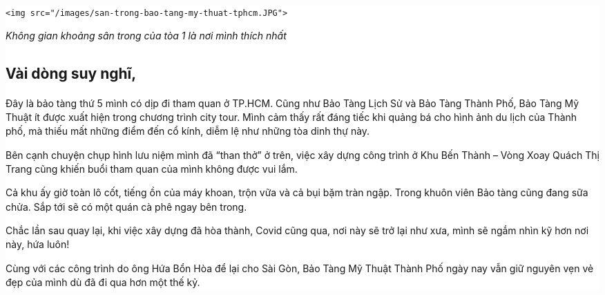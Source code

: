     <img src="/images/san-trong-bao-tang-my-thuat-tphcm.JPG">
  </div>
  <em>Không gian khoảng sân trong của tòa 1 là nơi mình thích nhất</em>
</div>

## Vài dòng suy nghĩ, <a name="Vài dòng suy nghĩ,"></a>

Đây là bảo tàng thứ 5 mình có dịp đi tham quan ở TP.HCM. Cũng như Bảo Tàng Lịch Sử và Bảo Tàng Thành Phố, Bảo Tàng Mỹ Thuật ít được xuất hiện trong chương trình city tour. Mình cảm thấy rất đáng tiếc khi quảng bá cho hình ảnh du lịch của Thành phố, mà thiếu mất những điểm đến cổ kính, diễm lệ như những tòa dinh thự này.

Bên cạnh chuyện chụp hình lưu niệm mình đã “than thở” ở trên, việc xây dựng công trình ở Khu Bến Thành – Vòng Xoay Quách Thị Trang cũng khiến buổi tham quan của mình không được vui lắm.

Cả khu ấy giờ toàn lô cốt, tiếng ồn của máy khoan, trộn vữa và cả bụi bặm tràn ngập. Trong khuôn viên Bảo tàng cũng đang sữa chửa. Sắp tới sẽ có một quán cà phê ngay bên trong. 

Chắc lần sau quay lại, khi việc xây dựng đã hòa thành, Covid cũng qua, nơi này sẽ trở lại như xưa, mình sẽ ngắm nhìn kỹ hơn nơi này, hứa luôn!

Cùng với các công trình do ông Hứa Bổn Hòa để lại cho Sài Gòn, Bảo Tàng Mỹ Thuật Thành Phố ngày nay vẫn giữ nguyên vẹn vẻ đẹp của mình dù đã đi qua hơn một thế kỷ.

